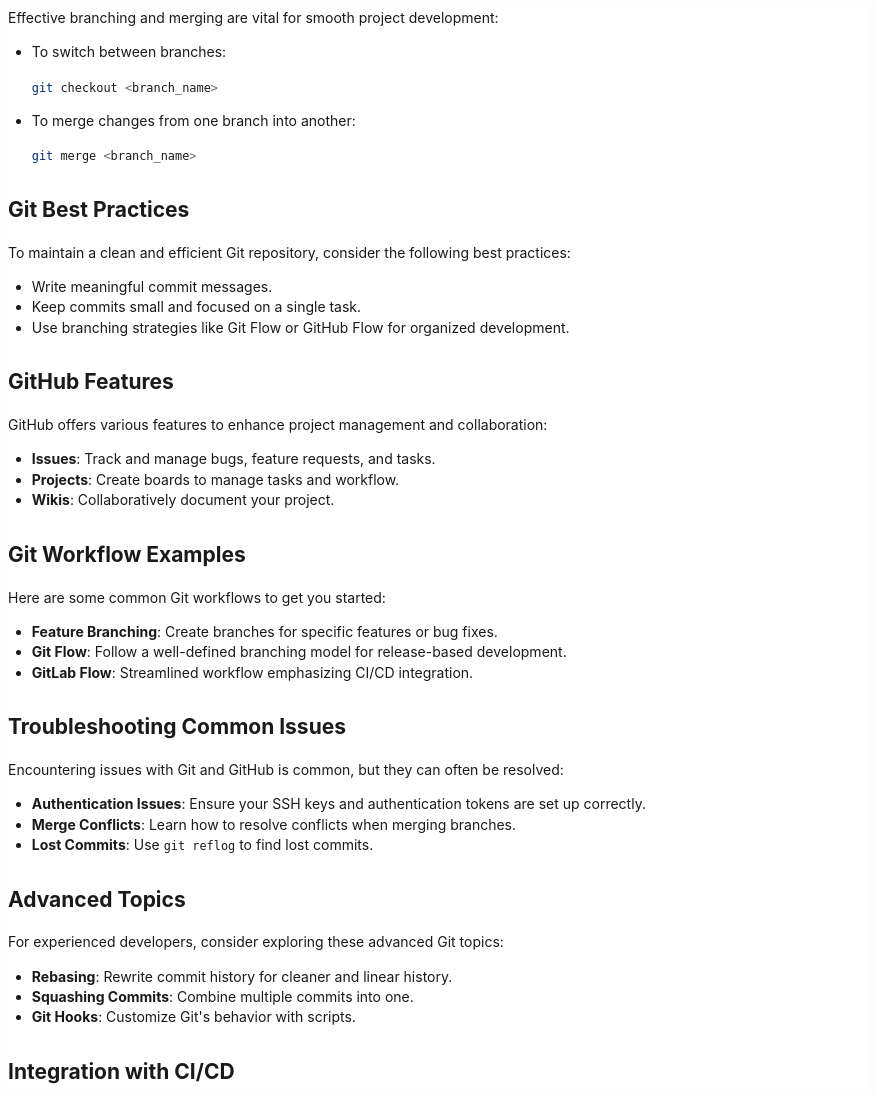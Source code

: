 Effective branching and merging are vital for smooth project development:

- To switch between branches:
  ```bash
  git checkout <branch_name>
  ```

- To merge changes from one branch into another:
  ```bash
  git merge <branch_name>
  ```

## Git Best Practices

To maintain a clean and efficient Git repository, consider the following best practices:

- Write meaningful commit messages.
- Keep commits small and focused on a single task.
- Use branching strategies like Git Flow or GitHub Flow for organized development.

## GitHub Features

GitHub offers various features to enhance project management and collaboration:

- **Issues**: Track and manage bugs, feature requests, and tasks.
- **Projects**: Create boards to manage tasks and workflow.
- **Wikis**: Collaboratively document your project.

## Git Workflow Examples

Here are some common Git workflows to get you started:

- **Feature Branching**: Create branches for specific features or bug fixes.
- **Git Flow**: Follow a well-defined branching model for release-based development.
- **GitLab Flow**: Streamlined workflow emphasizing CI/CD integration.

## Troubleshooting Common Issues

Encountering issues with Git and GitHub is common, but they can often be resolved:

- **Authentication Issues**: Ensure your SSH keys and authentication tokens are set up correctly.
- **Merge Conflicts**: Learn how to resolve conflicts when merging branches.
- **Lost Commits**: Use `git reflog` to find lost commits.

## Advanced Topics

For experienced developers, consider exploring these advanced Git topics:

- **Rebasing**: Rewrite commit history for cleaner and linear history.
- **Squashing Commits**: Combine multiple commits into one.
- **Git Hooks**: Customize Git's behavior with scripts.

## Integration with CI/CD
